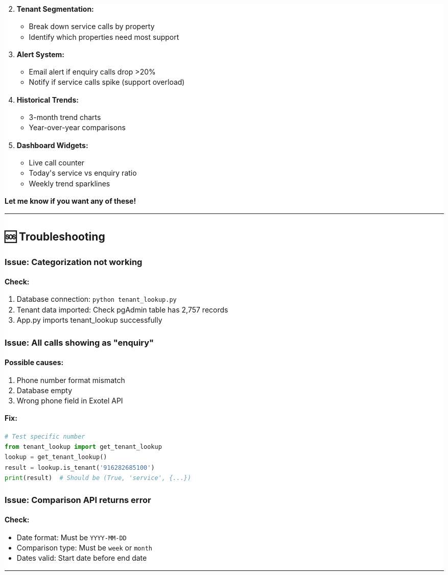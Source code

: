2. **Tenant Segmentation:**
   - Break down service calls by property
   - Identify which properties need most support

3. **Alert System:**
   - Email alert if enquiry calls drop >20%
   - Notify if service calls spike (support overload)

4. **Historical Trends:**
   - 3-month trend charts
   - Year-over-year comparisons

5. **Dashboard Widgets:**
   - Live call counter
   - Today's service vs enquiry ratio
   - Weekly trend sparklines

**Let me know if you want any of these!**

---

## 🆘 **Troubleshooting**

### **Issue: Categorization not working**

**Check:**
1. Database connection: `python tenant_lookup.py`
2. Tenant data imported: Check pgAdmin table has 2,757 records
3. App.py imports tenant_lookup successfully

### **Issue: All calls showing as "enquiry"**

**Possible causes:**
1. Phone number format mismatch
2. Database empty
3. Wrong phone field in Exotel API

**Fix:**
```python
# Test specific number
from tenant_lookup import get_tenant_lookup
lookup = get_tenant_lookup()
result = lookup.is_tenant('916282685100')
print(result)  # Should be (True, 'service', {...})
```

### **Issue: Comparison API returns error**

**Check:**
- Date format: Must be `YYYY-MM-DD`
- Comparison type: Must be `week` or `month`
- Dates valid: Start date before end date

---
